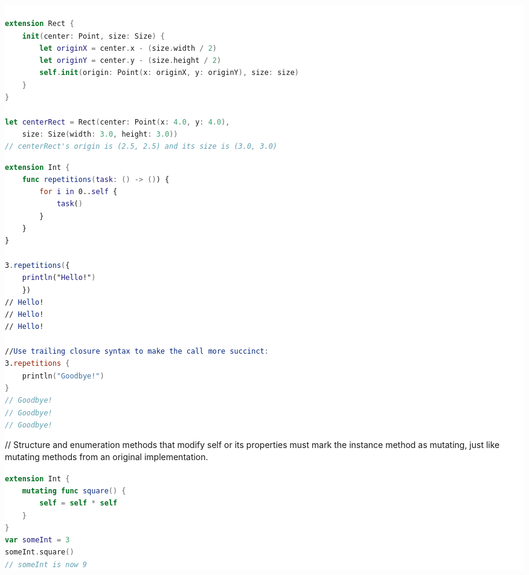 ```swift

extension Rect {
    init(center: Point, size: Size) {
        let originX = center.x - (size.width / 2)
        let originY = center.y - (size.height / 2)
        self.init(origin: Point(x: originX, y: originY), size: size)
    }
}

let centerRect = Rect(center: Point(x: 4.0, y: 4.0),
    size: Size(width: 3.0, height: 3.0))
// centerRect's origin is (2.5, 2.5) and its size is (3.0, 3.0)    
``` 

```swift
extension Int {
    func repetitions(task: () -> ()) {
        for i in 0..self {
            task()
        }
    }
}

3.repetitions({
    println("Hello!")
    })
// Hello!
// Hello!
// Hello!

//Use trailing closure syntax to make the call more succinct:
3.repetitions {
    println("Goodbye!")
}
// Goodbye!
// Goodbye!
// Goodbye!   
```

// Structure and enumeration methods that modify self or its properties must mark the instance method as mutating, just like mutating methods from an original implementation.

```swift
extension Int {
    mutating func square() {
        self = self * self
    }
}
var someInt = 3
someInt.square()
// someInt is now 9 
```
